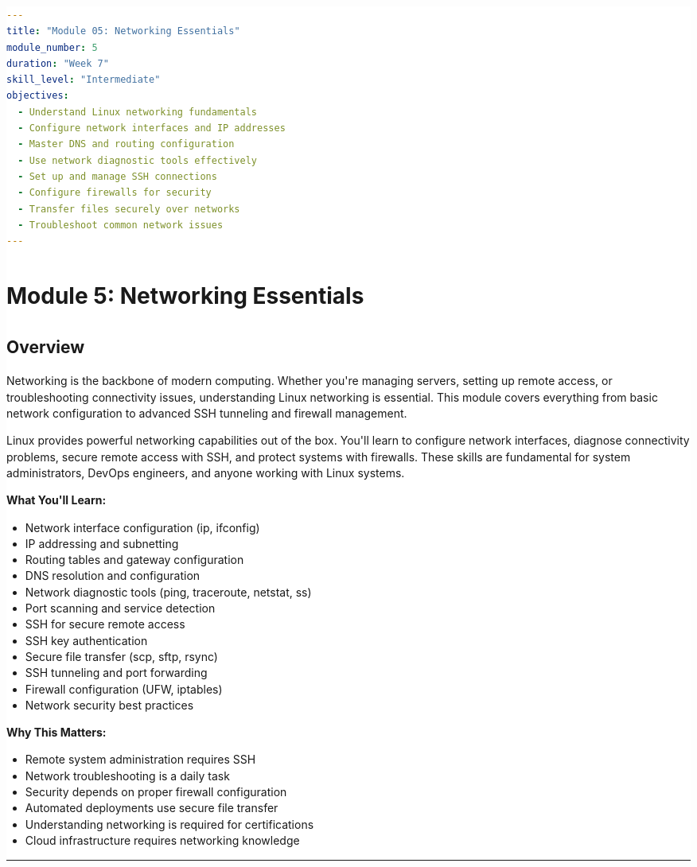 ```yaml
---
title: "Module 05: Networking Essentials"
module_number: 5
duration: "Week 7"
skill_level: "Intermediate"
objectives:
  - Understand Linux networking fundamentals
  - Configure network interfaces and IP addresses
  - Master DNS and routing configuration
  - Use network diagnostic tools effectively
  - Set up and manage SSH connections
  - Configure firewalls for security
  - Transfer files securely over networks
  - Troubleshoot common network issues
---
```


# Module 5: Networking Essentials

## Overview

Networking is the backbone of modern computing. Whether you're managing servers, setting up remote access, or troubleshooting connectivity issues, understanding Linux networking is essential. This module covers everything from basic network configuration to advanced SSH tunneling and firewall management.

Linux provides powerful networking capabilities out of the box. You'll learn to configure network interfaces, diagnose connectivity problems, secure remote access with SSH, and protect systems with firewalls. These skills are fundamental for system administrators, DevOps engineers, and anyone working with Linux systems.

**What You'll Learn:**
- Network interface configuration (ip, ifconfig)
- IP addressing and subnetting
- Routing tables and gateway configuration
- DNS resolution and configuration
- Network diagnostic tools (ping, traceroute, netstat, ss)
- Port scanning and service detection
- SSH for secure remote access
- SSH key authentication
- Secure file transfer (scp, sftp, rsync)
- SSH tunneling and port forwarding
- Firewall configuration (UFW, iptables)
- Network security best practices

**Why This Matters:**
- Remote system administration requires SSH
- Network troubleshooting is a daily task
- Security depends on proper firewall configuration
- Automated deployments use secure file transfer
- Understanding networking is required for certifications
- Cloud infrastructure requires networking knowledge

---